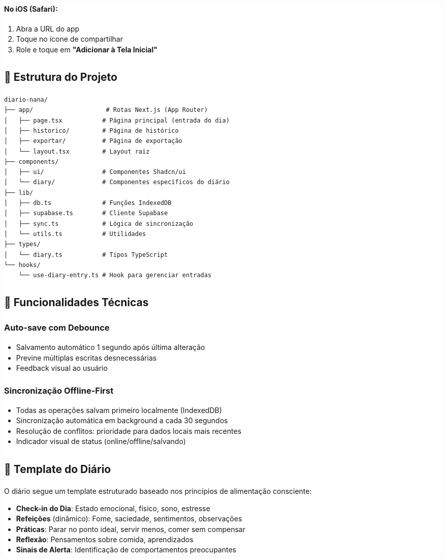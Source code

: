 #### No iOS (Safari):
1. Abra a URL do app
2. Toque no ícone de compartilhar
3. Role e toque em **"Adicionar à Tela Inicial"**

## 🎯 Estrutura do Projeto

```
diario-nana/
├── app/                    # Rotas Next.js (App Router)
│   ├── page.tsx           # Página principal (entrada do dia)
│   ├── historico/         # Página de histórico
│   ├── exportar/          # Página de exportação
│   └── layout.tsx         # Layout raiz
├── components/
│   ├── ui/                # Componentes Shadcn/ui
│   └── diary/             # Componentes específicos do diário
├── lib/
│   ├── db.ts              # Funções IndexedDB
│   ├── supabase.ts        # Cliente Supabase
│   ├── sync.ts            # Lógica de sincronização
│   └── utils.ts           # Utilidades
├── types/
│   └── diary.ts           # Tipos TypeScript
└── hooks/
    └── use-diary-entry.ts # Hook para gerenciar entradas
```

## 🔧 Funcionalidades Técnicas

### Auto-save com Debounce
- Salvamento automático 1 segundo após última alteração
- Previne múltiplas escritas desnecessárias
- Feedback visual ao usuário

### Sincronização Offline-First
- Todas as operações salvam primeiro localmente (IndexedDB)
- Sincronização automática em background a cada 30 segundos
- Resolução de conflitos: prioridade para dados locais mais recentes
- Indicador visual de status (online/offline/salvando)

## 📝 Template do Diário

O diário segue um template estruturado baseado nos princípios de alimentação consciente:

- **Check-in do Dia**: Estado emocional, físico, sono, estresse
- **Refeições** (dinâmico): Fome, saciedade, sentimentos, observações
- **Práticas**: Parar no ponto ideal, servir menos, comer sem compensar
- **Reflexão**: Pensamentos sobre comida, aprendizados
- **Sinais de Alerta**: Identificação de comportamentos preocupantes
